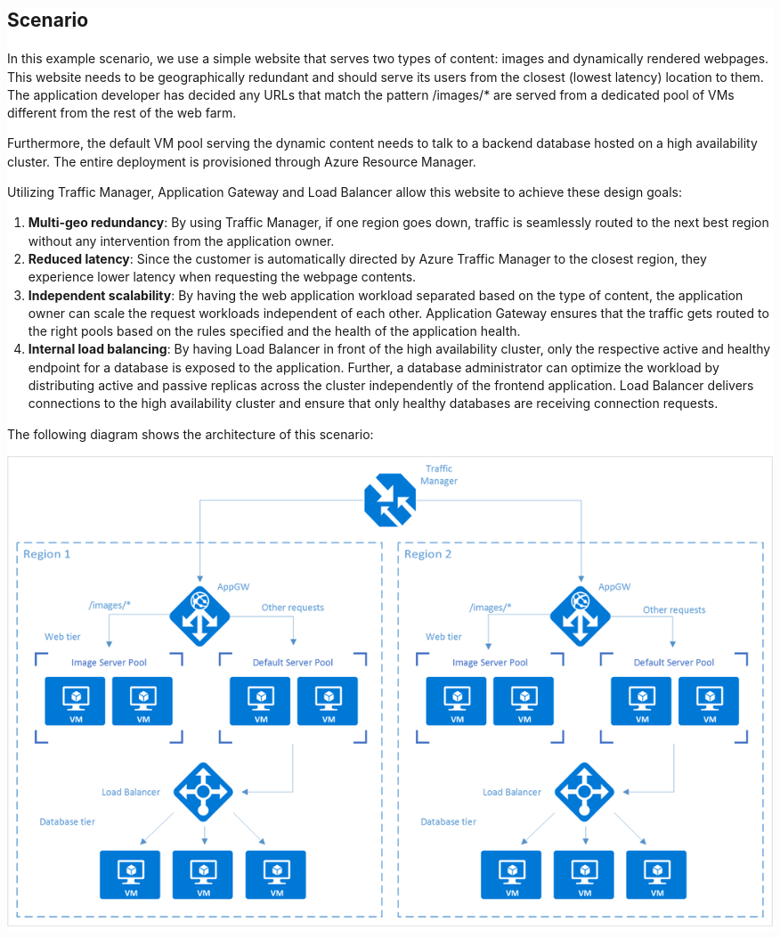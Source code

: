 ## Scenario

In this example scenario, we use a simple website that serves two types of content: images and dynamically rendered webpages. This website needs to be geographically redundant and should serve its users from the closest (lowest latency) location to them. The application developer has decided any URLs that match the pattern /images/* are served from a dedicated pool of VMs different from the rest of the web farm.

Furthermore, the default VM pool serving the dynamic content needs to talk to a backend database hosted on a high availability cluster. The entire deployment is provisioned through Azure Resource Manager.

Utilizing Traffic Manager, Application Gateway and Load Balancer allow this website to achieve these design goals:

1. **Multi-geo redundancy**: By using Traffic Manager, if one region goes down, traffic is seamlessly routed to the next best region without any intervention from the application owner.
2. **Reduced latency**: Since the customer is automatically directed by Azure Traffic Manager to the closest region, they experience lower latency when requesting the webpage contents.
3. **Independent scalability**: By having the web application workload separated based on the type of content, the application owner can scale the request workloads independent of each other. Application Gateway ensures that the traffic gets routed to the right pools based on the rules specified and the health of the application health.
4. **Internal load balancing**: By having Load Balancer in front of the high availability cluster, only the respective active and healthy endpoint for a database is exposed to the application.  Further, a database administrator can optimize the workload by distributing active and passive replicas across the cluster independently of the frontend application.  Load Balancer delivers connections to the high availability cluster and ensure that only healthy databases are receiving connection requests.

The following diagram shows the architecture of this scenario:

![scenario diagram image](./media/traffic-manager-load-balancing-azure/scenario-diagram.png)
